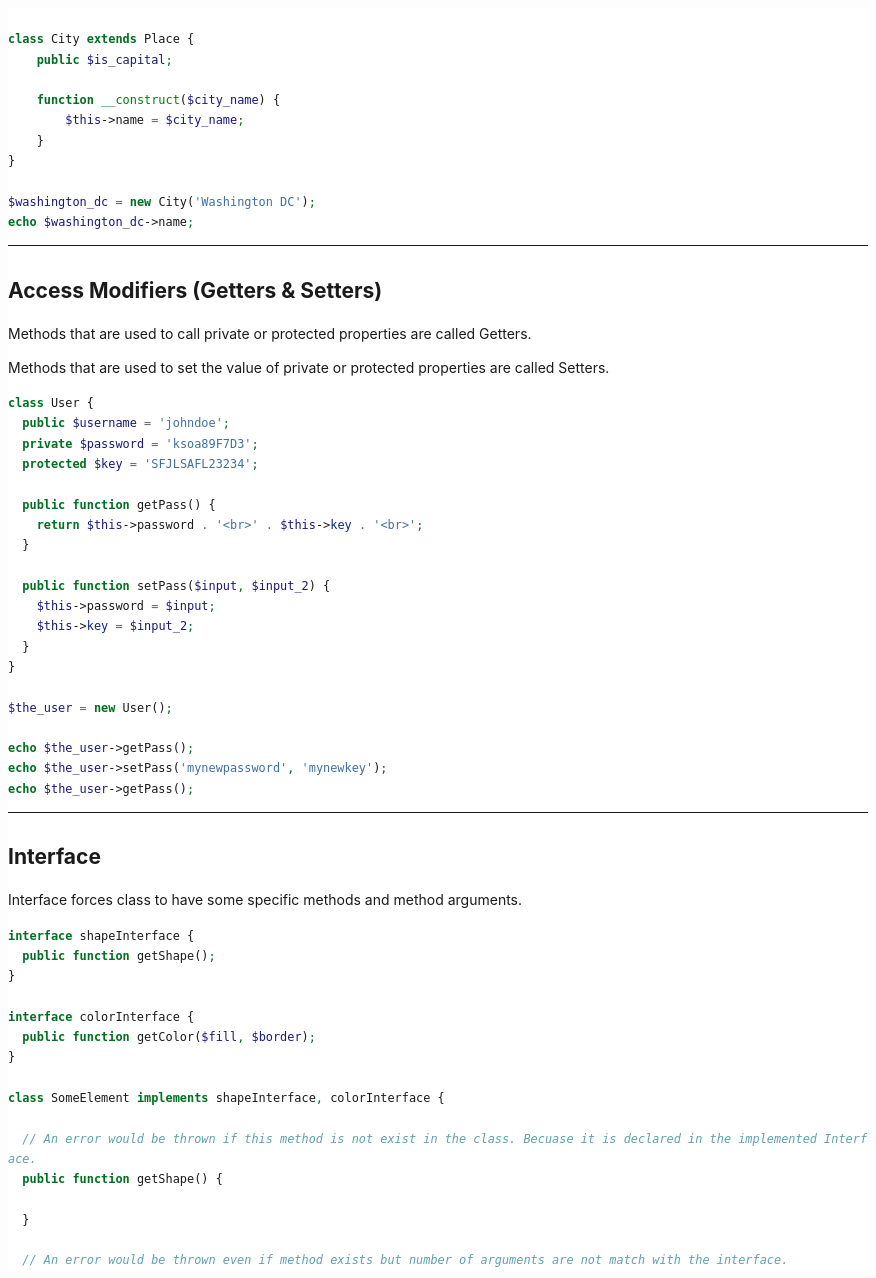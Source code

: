 ```php

class City extends Place {
    public $is_capital;

    function __construct($city_name) {
        $this->name = $city_name;
    }
}

$washington_dc = new City('Washington DC');
echo $washington_dc->name;
```
---
## Access Modifiers (Getters & Setters)
Methods that are used to call private or protected properties are called Getters.

Methods that are used to set the value of private or protected properties are called Setters.
```php
class User {
  public $username = 'johndoe';
  private $password = 'ksoa89F7D3';
  protected $key = 'SFJLSAFL23234';

  public function getPass() {
    return $this->password . '<br>' . $this->key . '<br>';
  }

  public function setPass($input, $input_2) {
    $this->password = $input;
    $this->key = $input_2;
  }
}

$the_user = new User();

echo $the_user->getPass();
echo $the_user->setPass('mynewpassword', 'mynewkey');
echo $the_user->getPass();
```
---
## Interface
Interface forces class to have some specific methods and method arguments.

```php
interface shapeInterface {
  public function getShape();
}

interface colorInterface {
  public function getColor($fill, $border);
}

class SomeElement implements shapeInterface, colorInterface {

  // An error would be thrown if this method is not exist in the class. Becuase it is declared in the implemented Interface.
  public function getShape() {

  }

  // An error would be thrown even if method exists but number of arguments are not match with the interface.
```